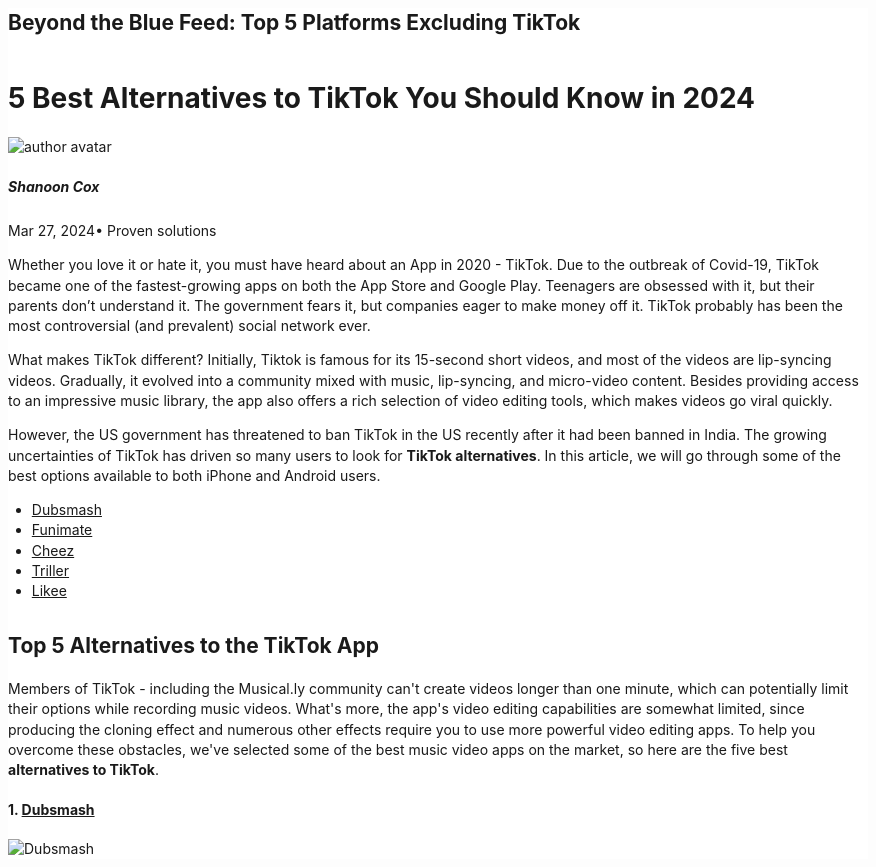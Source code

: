 <ins class="adsbygoogle"
     style="display:block"
     data-ad-format="autorelaxed"
     data-ad-client="ca-pub-7571918770474297"
     data-ad-slot="1223367746"></ins>

## Beyond the Blue Feed: Top 5 Platforms Excluding TikTok

# 5 Best Alternatives to TikTok You Should Know in 2024

![author avatar](https://images.wondershare.com/filmora/article-images/shannon-cox.jpg)

##### Shanoon Cox

 Mar 27, 2024• Proven solutions

Whether you love it or hate it, you must have heard about an App in 2020 - TikTok. Due to the outbreak of Covid-19, TikTok became one of the fastest-growing apps on both the App Store and Google Play. Teenagers are obsessed with it, but their parents don’t understand it. The government fears it, but companies eager to make money off it. TikTok probably has been the most controversial (and prevalent) social network ever.

What makes TikTok different? Initially, Tiktok is famous for its 15-second short videos, and most of the videos are lip-syncing videos. Gradually, it evolved into a community mixed with music, lip-syncing, and micro-video content. Besides providing access to an impressive music library, the app also offers a rich selection of video editing tools, which makes videos go viral quickly.

However, the US government has threatened to ban TikTok in the US recently after it had been banned in India. The growing uncertainties of TikTok has driven so many users to look for **TikTok alternatives**. In this article, we will go through some of the best options available to both iPhone and Android users.

* [Dubsmash](#part1)
* [Funimate](#part2)
* [Cheez](#part3)
* [Triller](#part4)
* [Likee](#part5)

## Top 5 Alternatives to the TikTok App

Members of TikTok - including the Musical.ly community can't create videos longer than one minute, which can potentially limit their options while recording music videos. What's more, the app's video editing capabilities are somewhat limited, since producing the cloning effect and numerous other effects require you to use more powerful video editing apps. To help you overcome these obstacles, we've selected some of the best music video apps on the market, so here are the five best **alternatives to TikTok**.

#### 1\. [Dubsmash](https://itunes.apple.com/us/app/dubsmash/id918820076?mt=8)

![Dubsmash](https://images.wondershare.com/filmora/article-images/dubsmash.png)
